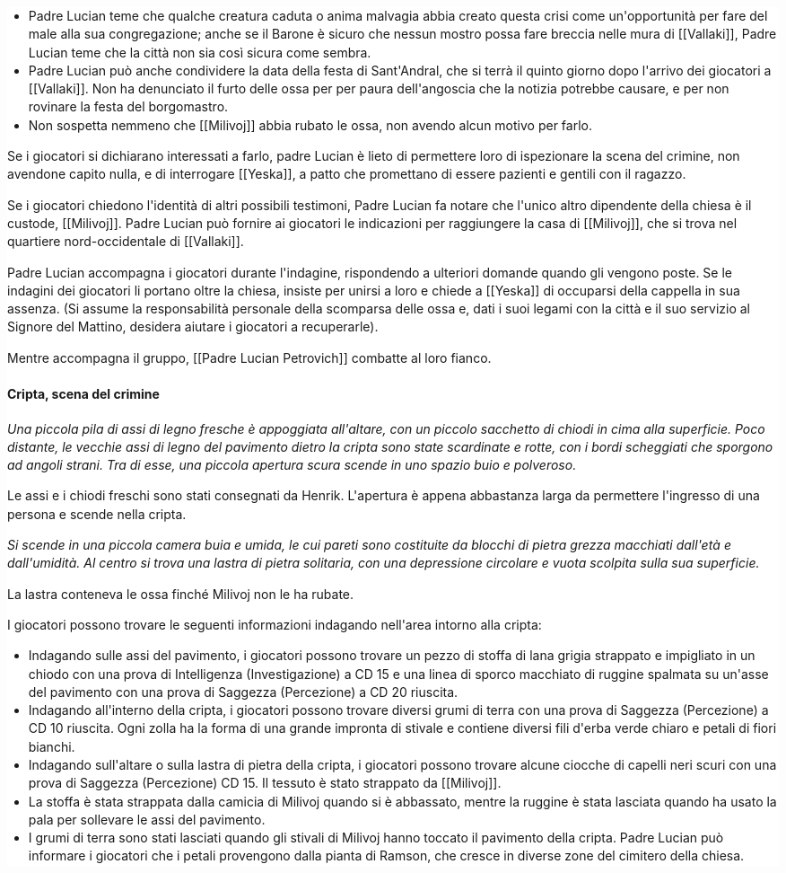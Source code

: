 - Padre Lucian teme che qualche creatura caduta o anima malvagia abbia creato questa crisi come un'opportunità per fare del male alla sua congregazione; anche se il Barone è sicuro che nessun mostro possa fare breccia nelle mura di [[Vallaki]], Padre Lucian teme che la città non sia così sicura come sembra.
- Padre Lucian può anche condividere la data della festa di Sant'Andral, che si terrà il quinto giorno dopo l'arrivo dei giocatori a [[Vallaki]]. Non ha denunciato il furto delle ossa per per paura dell'angoscia che la notizia potrebbe causare, e per non rovinare la festa del borgomastro. 
- Non sospetta nemmeno che [[Milivoj]] abbia rubato le ossa, non avendo alcun motivo per farlo.

Se i giocatori si dichiarano interessati a farlo, padre Lucian è lieto di permettere loro di ispezionare la scena del crimine, non avendone capito nulla, e di interrogare [[Yeska]], a patto che promettano di essere pazienti e gentili con il ragazzo.

Se i giocatori chiedono l'identità di altri possibili testimoni, Padre Lucian fa notare che l'unico altro dipendente della chiesa è il custode, [[Milivoj]]. Padre Lucian può fornire ai giocatori le indicazioni per raggiungere la casa di [[Milivoj]], che si trova nel quartiere nord-occidentale di [[Vallaki]].

Padre Lucian accompagna i giocatori durante l'indagine, rispondendo a ulteriori domande quando gli vengono poste. Se le indagini dei giocatori li portano oltre la chiesa, insiste per unirsi a loro e chiede a [[Yeska]] di occuparsi della cappella in sua assenza. (Si assume la responsabilità personale della scomparsa delle ossa e, dati i suoi legami con la città e il suo servizio al Signore del Mattino, desidera aiutare i giocatori a recuperarle).

Mentre accompagna il gruppo, [[Padre Lucian Petrovich]] combatte al loro fianco.

#### Cripta, scena del crimine
*Una piccola pila di assi di legno fresche è appoggiata all'altare, con un piccolo sacchetto di chiodi in cima alla superficie. Poco distante, le vecchie assi di legno del pavimento dietro la cripta sono state scardinate e rotte, con i bordi scheggiati che sporgono ad angoli strani. Tra di esse, una piccola apertura scura scende in uno spazio buio e polveroso.*

Le assi e i chiodi freschi sono stati consegnati da Henrik. L'apertura è appena abbastanza larga da permettere l'ingresso di una persona e scende nella cripta.

*Si scende in una piccola camera buia e umida, le cui pareti sono costituite da blocchi di pietra grezza macchiati dall'età e dall'umidità. Al centro si trova una lastra di pietra solitaria, con una depressione circolare e vuota scolpita sulla sua superficie.*

La lastra conteneva le ossa finché Milivoj non le ha rubate.

I giocatori possono trovare le seguenti informazioni indagando nell'area intorno alla cripta:
- Indagando sulle assi del pavimento, i giocatori possono trovare un pezzo di stoffa di lana grigia strappato e impigliato in un chiodo con una prova di Intelligenza (Investigazione) a CD 15 e una linea di sporco macchiato di ruggine spalmata su un'asse del pavimento con una prova di Saggezza (Percezione) a CD 20 riuscita.
- Indagando all'interno della cripta, i giocatori possono trovare diversi grumi di terra con una prova di Saggezza (Percezione) a CD 10 riuscita. Ogni zolla ha la forma di una grande impronta di stivale e contiene diversi fili d'erba verde chiaro e petali di fiori bianchi.
- Indagando sull'altare o sulla lastra di pietra della cripta, i giocatori possono trovare alcune ciocche di capelli neri scuri con una prova di Saggezza (Percezione) CD 15. Il tessuto è stato strappato da [[Milivoj]].
- La stoffa è stata strappata dalla camicia di Milivoj quando si è abbassato, mentre la ruggine è stata lasciata quando ha usato la pala per sollevare le assi del pavimento.
- I grumi di terra sono stati lasciati quando gli stivali di Milivoj hanno toccato il pavimento della cripta. Padre Lucian può informare i giocatori che i petali provengono dalla pianta di Ramson, che cresce in diverse zone del cimitero della chiesa.
